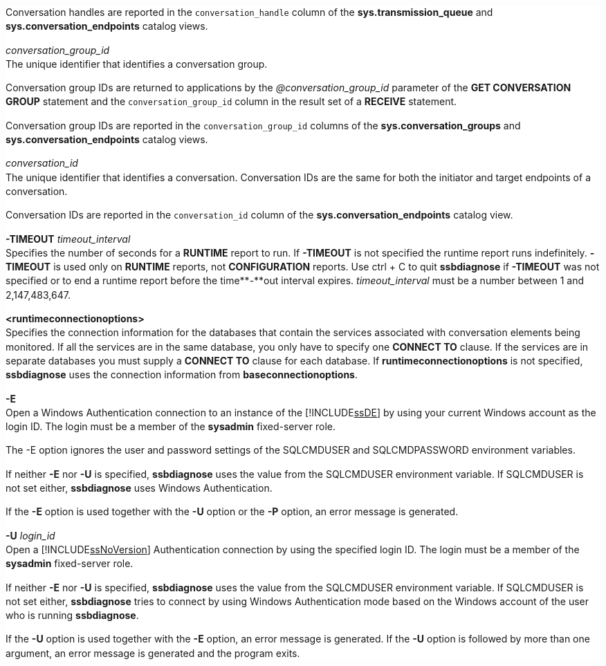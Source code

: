  Conversation handles are reported in the `conversation_handle` column of the **sys.transmission_queue** and **sys.conversation_endpoints** catalog views.  
  
 *conversation_group_id*  
 The unique identifier that identifies a conversation group.  
  
 Conversation group IDs are returned to applications by the *@conversation_group_id* parameter of the **GET CONVERSATION GROUP** statement and the `conversation_group_id` column in the result set of a **RECEIVE** statement.  
  
 Conversation group IDs are reported in the `conversation_group_id` columns of the **sys.conversation_groups** and **sys.conversation_endpoints** catalog views.  
  
 *conversation_id*  
 The unique identifier that identifies a conversation. Conversation IDs are the same for both the initiator and target endpoints of a conversation.  
  
 Conversation IDs are reported in the `conversation_id` column of the **sys.conversation_endpoints** catalog view.  
  
 **-TIMEOUT** *timeout_interval*  
 Specifies the number of seconds for a **RUNTIME** report to run. If **-TIMEOUT** is not specified the runtime report runs indefinitely. **-TIMEOUT** is used only on **RUNTIME** reports, not **CONFIGURATION** reports. Use ctrl + C to quit **ssbdiagnose** if **-TIMEOUT** was not specified or to end a runtime report before the time**-**out interval expires. *timeout_interval* must be a number between 1 and 2,147,483,647.  
  
 **\<runtimeconnectionoptions>**  
 Specifies the connection information for the databases that contain the services associated with conversation elements being monitored. If all the services are in the same database, you only have to specify one **CONNECT TO** clause. If the services are in separate databases you must supply a **CONNECT TO** clause for each database. If **runtimeconnectionoptions** is not specified, **ssbdiagnose** uses the connection information from **baseconnectionoptions**.  
  
 **-E**  
 Open a Windows Authentication connection to an instance of the [!INCLUDE[ssDE](../../includes/ssde-md.md)] by using your current Windows account as the login ID. The login must be a member of the **sysadmin** fixed-server role.  
  
 The -E option ignores the user and password settings of the SQLCMDUSER and SQLCMDPASSWORD environment variables.  
  
 If neither **-E** nor **-U** is specified, **ssbdiagnose** uses the value from the SQLCMDUSER environment variable. If SQLCMDUSER is not set either, **ssbdiagnose** uses Windows Authentication.  
  
 If the **-E** option is used together with the **-U** option or the **-P** option, an error message is generated.  
  
 **-U** *login_id*  
 Open a [!INCLUDE[ssNoVersion](../../includes/ssnoversion-md.md)] Authentication connection by using the specified login ID. The login must be a member of the **sysadmin** fixed-server role.  
  
 If neither **-E** nor **-U** is specified, **ssbdiagnose** uses the value from the SQLCMDUSER environment variable. If SQLCMDUSER is not set either, **ssbdiagnose** tries to connect by using Windows Authentication mode based on the Windows account of the user who is running **ssbdiagnose**.  
  
 If the **-U** option is used together with the **-E** option, an error message is generated. If the **-U** option is followed by more than one argument, an error message is generated and the program exits.  
  